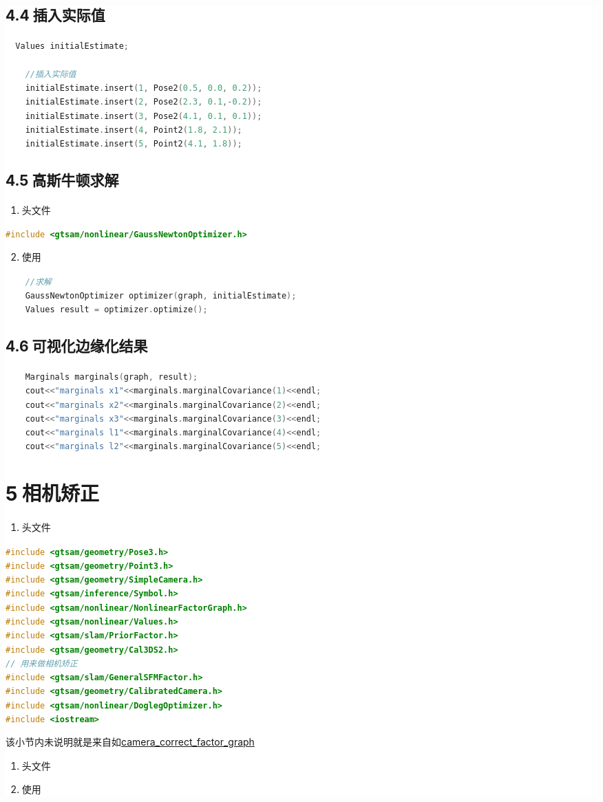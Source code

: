 ## 4.4 插入实际值

```cpp
  Values initialEstimate;
  
  	//插入实际值
    initialEstimate.insert(1, Pose2(0.5, 0.0, 0.2));
    initialEstimate.insert(2, Pose2(2.3, 0.1,-0.2));
    initialEstimate.insert(3, Pose2(4.1, 0.1, 0.1));
    initialEstimate.insert(4, Point2(1.8, 2.1));
    initialEstimate.insert(5, Point2(4.1, 1.8));
```
## 4.5 高斯牛顿求解
1. 头文件
```cpp
#include <gtsam/nonlinear/GaussNewtonOptimizer.h>
```
2. 使用
```cpp
    //求解
    GaussNewtonOptimizer optimizer(graph, initialEstimate);
    Values result = optimizer.optimize();
```
## 4.6 可视化边缘化结果
```cpp
    Marginals marginals(graph, result);
    cout<<"marginals x1"<<marginals.marginalCovariance(1)<<endl;
    cout<<"marginals x2"<<marginals.marginalCovariance(2)<<endl;
    cout<<"marginals x3"<<marginals.marginalCovariance(3)<<endl;
    cout<<"marginals l1"<<marginals.marginalCovariance(4)<<endl;
    cout<<"marginals l2"<<marginals.marginalCovariance(5)<<endl;
```

# 5 相机矫正
1. 头文件
```cpp
#include <gtsam/geometry/Pose3.h>
#include <gtsam/geometry/Point3.h>
#include <gtsam/geometry/SimpleCamera.h>
#include <gtsam/inference/Symbol.h>
#include <gtsam/nonlinear/NonlinearFactorGraph.h>
#include <gtsam/nonlinear/Values.h>
#include <gtsam/slam/PriorFactor.h>
#include <gtsam/geometry/Cal3DS2.h>
// 用来做相机矫正
#include <gtsam/slam/GeneralSFMFactor.h>
#include <gtsam/geometry/CalibratedCamera.h>
#include <gtsam/nonlinear/DoglegOptimizer.h>
#include <iostream>
```
该小节内未说明就是来自如[camera_correct_factor_graph](./src/camera_correct_factor_graph.cpp)
1. 头文件
```cpp

```
2. 使用
```cpp

```
